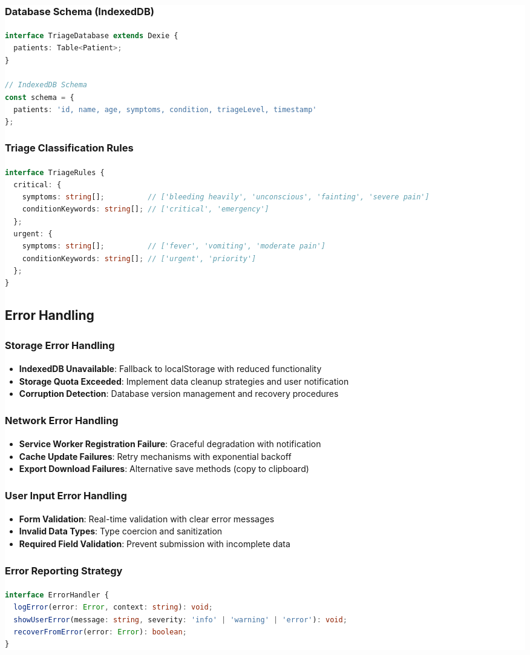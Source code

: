 ```typescript
```

### Database Schema (IndexedDB)
```typescript
interface TriageDatabase extends Dexie {
  patients: Table<Patient>;
}

// IndexedDB Schema
const schema = {
  patients: 'id, name, age, symptoms, condition, triageLevel, timestamp'
};
```

### Triage Classification Rules
```typescript
interface TriageRules {
  critical: {
    symptoms: string[];          // ['bleeding heavily', 'unconscious', 'fainting', 'severe pain']
    conditionKeywords: string[]; // ['critical', 'emergency']
  };
  urgent: {
    symptoms: string[];          // ['fever', 'vomiting', 'moderate pain']
    conditionKeywords: string[]; // ['urgent', 'priority']
  };
}
```

## Error Handling

### Storage Error Handling
- **IndexedDB Unavailable**: Fallback to localStorage with reduced functionality
- **Storage Quota Exceeded**: Implement data cleanup strategies and user notification
- **Corruption Detection**: Database version management and recovery procedures

### Network Error Handling
- **Service Worker Registration Failure**: Graceful degradation with notification
- **Cache Update Failures**: Retry mechanisms with exponential backoff
- **Export Download Failures**: Alternative save methods (copy to clipboard)

### User Input Error Handling
- **Form Validation**: Real-time validation with clear error messages
- **Invalid Data Types**: Type coercion and sanitization
- **Required Field Validation**: Prevent submission with incomplete data

### Error Reporting Strategy
```typescript
interface ErrorHandler {
  logError(error: Error, context: string): void;
  showUserError(message: string, severity: 'info' | 'warning' | 'error'): void;
  recoverFromError(error: Error): boolean;
}
```
